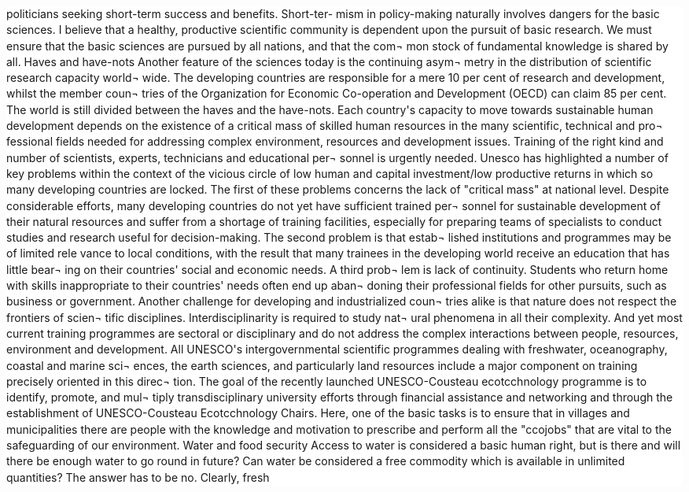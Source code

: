 politicians seeking short-term success and benefits. Short-ter-
mism in policy-making naturally involves dangers for the basic
sciences. I believe that a healthy, productive scientific community
is dependent upon the pursuit of basic research. We must ensure
that the basic sciences are pursued by all nations, and that the com¬
mon stock of fundamental knowledge is shared by all.
Haves and have-nots
Another feature of the sciences today is the continuing asym¬
metry in the distribution of scientific research capacity world¬
wide. The developing countries are responsible for a mere 10 per
cent of research and development, whilst the member coun¬
tries of the Organization for Economic Co-operation and
Development (OECD) can claim 85 per cent. The world is still
divided between the haves and the have-nots.
Each country's capacity to move towards sustainable human
development depends on the existence of a critical mass of
skilled human resources in the many scientific, technical and pro¬
fessional fields needed for addressing complex environment,
resources and development issues. Training of the right kind and
number of scientists, experts, technicians and educational per¬
sonnel is urgently needed. Unesco has highlighted a number
of key problems within the context of the vicious circle of low
human and capital investment/low productive returns in which
so many developing countries are locked.
The first of these problems concerns the lack of "critical
mass" at national level. Despite considerable efforts, many
developing countries do not yet have sufficient trained per¬
sonnel for sustainable development of their natural resources
and suffer from a shortage of training facilities, especially for
preparing teams of specialists to conduct studies and research
useful for decision-making. The second problem is that estab¬
lished institutions and programmes may be of limited rele
vance to local conditions, with the result that many trainees in
the developing world receive an education that has little bear¬
ing on their countries' social and economic needs. A third prob¬
lem is lack of continuity. Students who return home with
skills inappropriate to their countries' needs often end up aban¬
doning their professional fields for other pursuits, such as
business or government.
Another challenge for developing and industrialized coun¬
tries alike is that nature does not respect the frontiers of scien¬
tific disciplines. Interdisciplinarity is required to study nat¬
ural phenomena in all their complexity. And yet most current
training programmes are sectoral or disciplinary and do not
address the complex interactions between people, resources,
environment and development.
All UNESCO's intergovernmental scientific programmes
dealing with freshwater, oceanography, coastal and marine sci¬
ences, the earth sciences, and particularly land resources include
a major component on training precisely oriented in this direc¬
tion. The goal of the recently launched UNESCO-Cousteau
ecotcchnology programme is to identify, promote, and mul¬
tiply transdisciplinary university efforts through financial
assistance and networking and through the establishment of
UNESCO-Cousteau Ecotcchnology Chairs. Here, one of the
basic tasks is to ensure that in villages and municipalities there
are people with the knowledge and motivation to prescribe
and perform all the "ccojobs" that are vital to the safeguarding
of our environment.
Water and food security
Access to water is considered a basic human right, but is there
and will there be enough water to go round in future? Can
water be considered a free commodity which is available in
unlimited quantities? The answer has to be no. Clearly, fresh